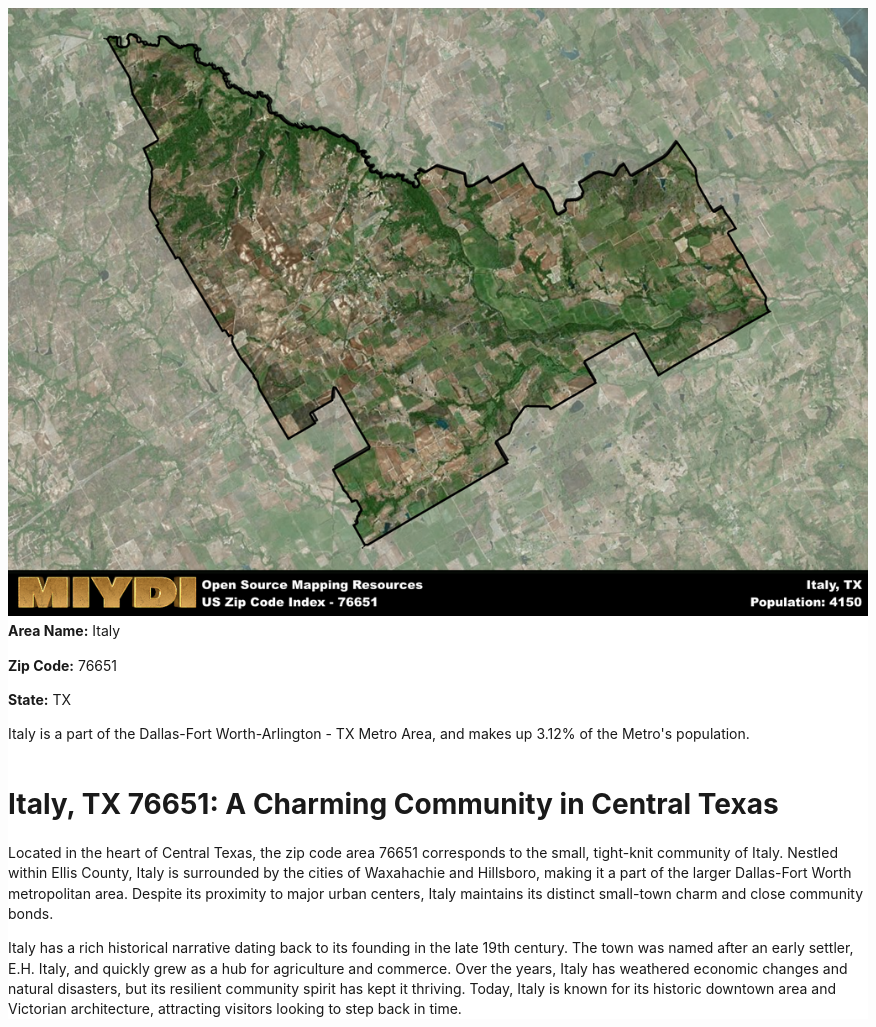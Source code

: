 ![Image Alt Text](../_images/76651.png)
**Area Name:** Italy

**Zip Code:** 76651

**State:** TX

Italy is a part of the Dallas-Fort Worth-Arlington - TX Metro Area, and makes up 3.12% of the Metro's population.  

# Italy, TX 76651: A Charming Community in Central Texas  

Located in the heart of Central Texas, the zip code area 76651 corresponds to the small, tight-knit community of Italy. Nestled within Ellis County, Italy is surrounded by the cities of Waxahachie and Hillsboro, making it a part of the larger Dallas-Fort Worth metropolitan area. Despite its proximity to major urban centers, Italy maintains its distinct small-town charm and close community bonds.

Italy has a rich historical narrative dating back to its founding in the late 19th century. The town was named after an early settler, E.H. Italy, and quickly grew as a hub for agriculture and commerce. Over the years, Italy has weathered economic changes and natural disasters, but its resilient community spirit has kept it thriving. Today, Italy is known for its historic downtown area and Victorian architecture, attracting visitors looking to step back in time.
